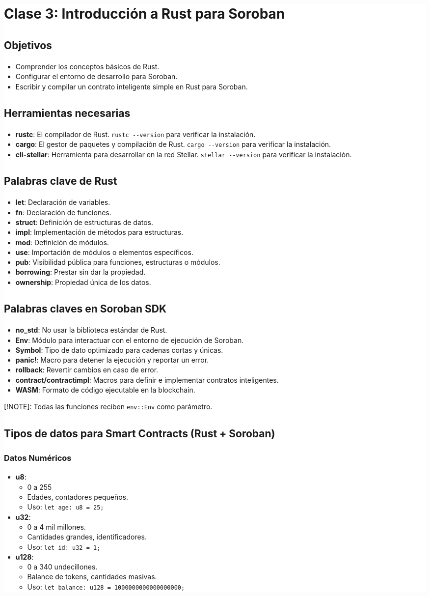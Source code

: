 # Clase 3: Introducción a Rust para Soroban
## Objetivos
- Comprender los conceptos básicos de Rust.
- Configurar el entorno de desarrollo para Soroban.
- Escribir y compilar un contrato inteligente simple en Rust para Soroban.

## Herramientas necesarias
- **rustc**: El compilador de Rust. `rustc --version` para verificar la instalación.
- **cargo**: El gestor de paquetes y compilación de Rust. `cargo --version` para verificar la instalación.
- **cli-stellar**: Herramienta para desarrollar en la red Stellar. `stellar --version` para verificar la instalación.

## Palabras clave de Rust
- **let**: Declaración de variables.
- **fn**: Declaración de funciones.
- **struct**: Definición de estructuras de datos.
- **impl**: Implementación de métodos para estructuras.
- **mod**: Definición de módulos.
- **use**: Importación de módulos o elementos específicos.
- **pub**: Visibilidad pública para funciones, estructuras o módulos.
- **borrowing**: Prestar sin dar la propiedad.
- **ownership**: Propiedad única de los datos.

## Palabras claves en Soroban SDK
- **no_std**: No usar la biblioteca estándar de Rust.
- **Env**: Módulo para interactuar con el entorno de ejecución de Soroban.
- **Symbol**: Tipo de dato optimizado para cadenas cortas y únicas.
- **panic!**: Macro para detener la ejecución y reportar un error.
- **rollback**: Revertir cambios en caso de error.
- **contract/contractimpl**: Macros para definir e implementar contratos inteligentes.
- **WASM**: Formato de código ejecutable en la blockchain.

[!NOTE]: Todas las funciones reciben `env::Env` como parámetro.

## Tipos de datos para Smart Contracts (Rust + Soroban)

### Datos Numéricos
- **u8**: 
  - 0 a 255
  - Edades, contadores pequeños.
  - Uso: `let age: u8 = 25;`
- **u32**:
  - 0 a 4 mil millones.
  - Cantidades grandes, identificadores.
  - Uso: `let id: u32 = 1;`
- **u128**:
  - 0 a 340 undecillones.
  - Balance de tokens, cantidades masivas.
  - Uso: `let balance: u128 = 1000000000000000000;`
